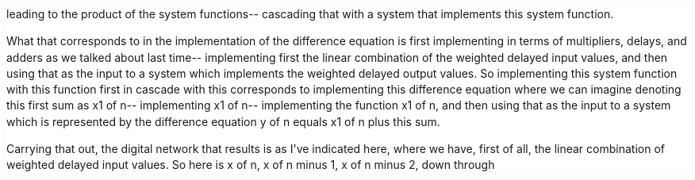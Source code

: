   <span m='272970'>leading</span> <span m='273300'>to</span> <span m='273390'>the</span>
  <span m='273510'>product</span> <span m='273930'>of</span> <span m='273990'>the</span>
  <span m='274110'>system</span> <span m='274500'>functions--</span> <span m='275550'>cascading</span>
  <span m='276250'>that</span> <span m='276540'>with</span> <span m='276720'>a</span>
  <span m='276750'>system</span> <span m='277650'>that</span> <span m='277800'>implements</span>
  <span m='278910'>this</span> <span m='279090'>system</span> <span m='279510'>function.</span>
  </p><p><span m='281200'>What</span> <span m='281370'>that</span> <span m='281580'>corresponds</span>
  <span m='282750'>to</span> <span m='283320'>in</span> <span m='283950'>the</span>
  <span m='284190'>implementation</span> <span m='285150'>of</span> <span m='285300'>the</span>
  <span m='285390'>difference</span> <span m='285780'>equation</span> <span m='287130'>is</span>
  <span m='287340'>first</span> <span m='287880'>implementing</span> <span m='288600'>in</span>
  <span m='288750'>terms</span> <span m='289080'>of</span> <span m='289170'>multipliers,</span>
  <span m='289950'>delays,</span> <span m='290430'>and</span> <span m='290520'>adders</span>
  <span m='291000'>as</span> <span m='291150'>we</span> <span m='291630'>talked</span>
  <span m='291930'>about</span> <span m='292200'>last</span> <span m='292530'>time--</span>
  <span m='293460'>implementing</span> <span m='294090'>first</span> <span m='295140'>the</span>
  <span m='295470'>linear</span> <span m='295830'>combination</span> <span m='296790'>of</span>
  <span m='297270'>the</span> <span m='297510'>weighted</span> <span m='298980'>delayed</span>
  <span m='300090'>input</span> <span m='300930'>values,</span> <span m='302830'>and</span>
  <span m='302910'>then</span> <span m='303750'>using</span> <span m='304170'>that</span>
  <span m='304530'>as</span> <span m='304710'>the</span> <span m='304860'>input</span>
  <span m='305460'>to</span> <span m='305640'>a</span> <span m='305700'>system</span>
  <span m='306420'>which</span> <span m='306630'>implements</span> <span m='307470'>the</span>
  <span m='307590'>weighted</span> <span m='308280'>delayed</span> <span m='308970'>output</span>
  <span m='309420'>values.</span> <span m='310600'>So</span> <span m='311310'>implementing</span>
  <span m='312120'>this</span> <span m='312330'>system</span> <span m='312750'>function</span>
  <span m='314250'>with</span> <span m='315000'>this</span> <span m='316110'>function</span>
  <span m='317370'>first</span> <span m='318550'>in</span> <span m='318720'>cascade</span>
  <span m='319520'>with</span> <span m='319770'>this</span> <span m='320760'>corresponds</span>
  <span m='321750'>to</span> <span m='322050'>implementing</span> <span m='322710'>this</span>
  <span m='323610'>difference</span> <span m='324000'>equation</span> <span m='325200'>where</span>
  <span m='325830'>we</span> <span m='326010'>can</span> <span m='326190'>imagine</span>
  <span m='329080'>denoting</span> <span m='329920'>this</span> <span m='330160'>first</span>
  <span m='330550'>sum</span> <span m='333090'>as</span> <span m='333760'>x1</span>
  <span m='334500'>of</span> <span m='334780'>n--</span> <span m='336840'>implementing</span>
  <span m='337670'>x1</span> <span m='338160'>of</span> <span m='338310'>n--</span>
  <span m='339870'>implementing</span> <span m='340590'>the</span> <span m='340680'>function</span>
  <span m='341140'>x1</span> <span m='341550'>of</span> <span m='341700'>n,</span>
  <span m='342450'>and</span> <span m='342570'>then</span> <span m='342780'>using</span>
  <span m='343200'>that</span> <span m='343560'>as</span> <span m='343740'>the</span>
  <span m='343890'>input</span> <span m='344580'>to</span> <span m='344730'>a</span>
  <span m='344790'>system</span> <span m='345480'>which</span> <span m='345690'>is</span>
  <span m='345810'>represented</span> <span m='346470'>by</span> <span m='346650'>the</span>
  <span m='346740'>difference</span> <span m='347100'>equation</span> <span m='347610'>y</span>
  <span m='347900'>of</span> <span m='348050'>n</span> <span m='348720'>equals</span>
  <span m='349020'>x1</span> <span m='349310'>of</span> <span m='349510'>n</span>
  <span m='350310'>plus</span> <span m='350750'>this</span> <span m='351120'>sum.</span>
  </p><p><span m='352580'>Carrying</span> <span m='353000'>that</span> <span m='353210'>out,</span>
  <span m='354260'>the</span> <span m='356120'>digital</span> <span m='356480'>network</span>
  <span m='357230'>that</span> <span m='357380'>results</span> <span m='361250'>is</span>
  <span m='361910'>as</span> <span m='362330'>I've</span> <span m='362480'>indicated</span>
  <span m='363080'>here,</span> <span m='364530'>where</span> <span m='365120'>we</span>
  <span m='365330'>have,</span> <span m='366000'>first</span> <span m='366260'>of</span>
  <span m='366380'>all,</span> <span m='367320'>the</span> <span m='367580'>linear</span>
  <span m='367940'>combination</span> <span m='368990'>of</span> <span m='369470'>weighted</span>
  <span m='370370'>delayed</span> <span m='371270'>input</span> <span m='371690'>values.</span>
  <span m='373080'>So</span> <span m='373340'>here</span> <span m='373640'>is</span>
  <span m='373790'>x</span> <span m='374120'>of</span> <span m='374240'>n,</span>
  <span m='375050'>x</span> <span m='375290'>of</span> <span m='375380'>n</span> <span
  m='375530'>minus</span> <span m='375950'>1,</span> <span m='376050'>x</span> <span
  m='376430'>of</span> <span m='376790'>n</span> <span m='377030'>minus</span> <span
  m='377420'>2,</span> <span m='378230'>down</span> <span m='378530'>through</span>